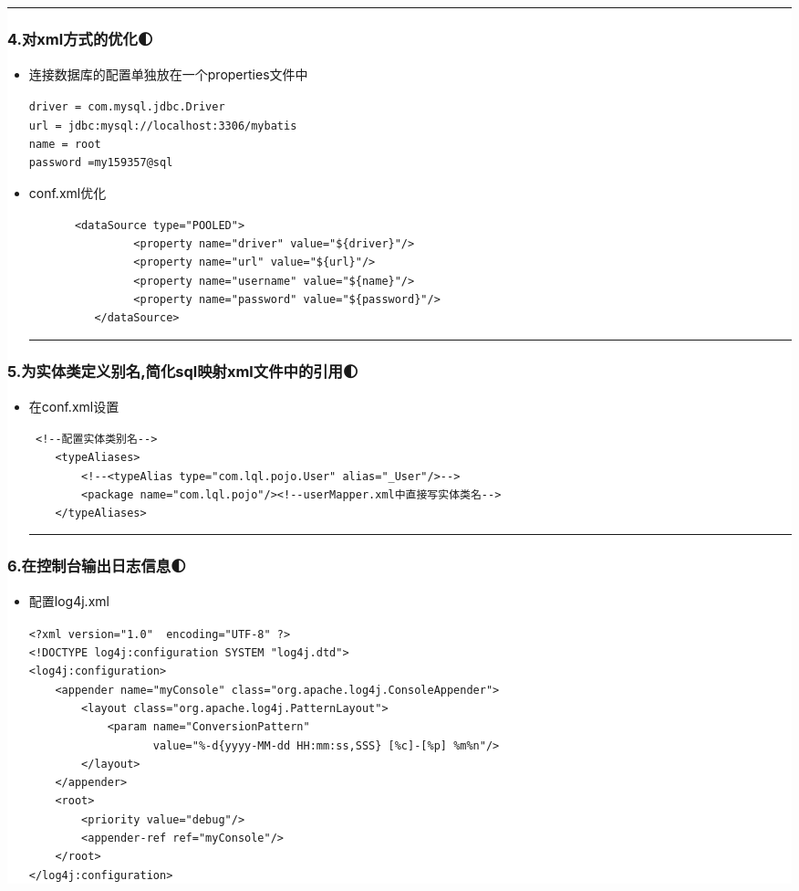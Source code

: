   ------

  

### 4.对xml方式的优化🌓 

* 连接数据库的配置单独放在一个properties文件中

  ```
  driver = com.mysql.jdbc.Driver
  url = jdbc:mysql://localhost:3306/mybatis
  name = root
  password =my159357@sql
  ```

* conf.xml优化

  ```
  		 <dataSource type="POOLED">
                  <property name="driver" value="${driver}"/>
                  <property name="url" value="${url}"/>
                  <property name="username" value="${name}"/>
                  <property name="password" value="${password}"/>
            </dataSource>
  ```

  ------

  

### 5.为实体类定义别名,简化sql映射xml文件中的引用🌓 

* 在conf.xml设置

  ```
   <!--配置实体类别名-->
      <typeAliases>
          <!--<typeAlias type="com.lql.pojo.User" alias="_User"/>-->
          <package name="com.lql.pojo"/><!--userMapper.xml中直接写实体类名-->
      </typeAliases>
  ```

  ------

  

### 6.在控制台输出日志信息🌓

* 配置log4j.xml

  ```
  <?xml version="1.0"  encoding="UTF-8" ?>
  <!DOCTYPE log4j:configuration SYSTEM "log4j.dtd">
  <log4j:configuration>
      <appender name="myConsole" class="org.apache.log4j.ConsoleAppender">
          <layout class="org.apache.log4j.PatternLayout">
              <param name="ConversionPattern"
                     value="%-d{yyyy-MM-dd HH:mm:ss,SSS} [%c]-[%p] %m%n"/>
          </layout>
      </appender>
      <root>
          <priority value="debug"/>
          <appender-ref ref="myConsole"/>
      </root>
  </log4j:configuration>
  ```
